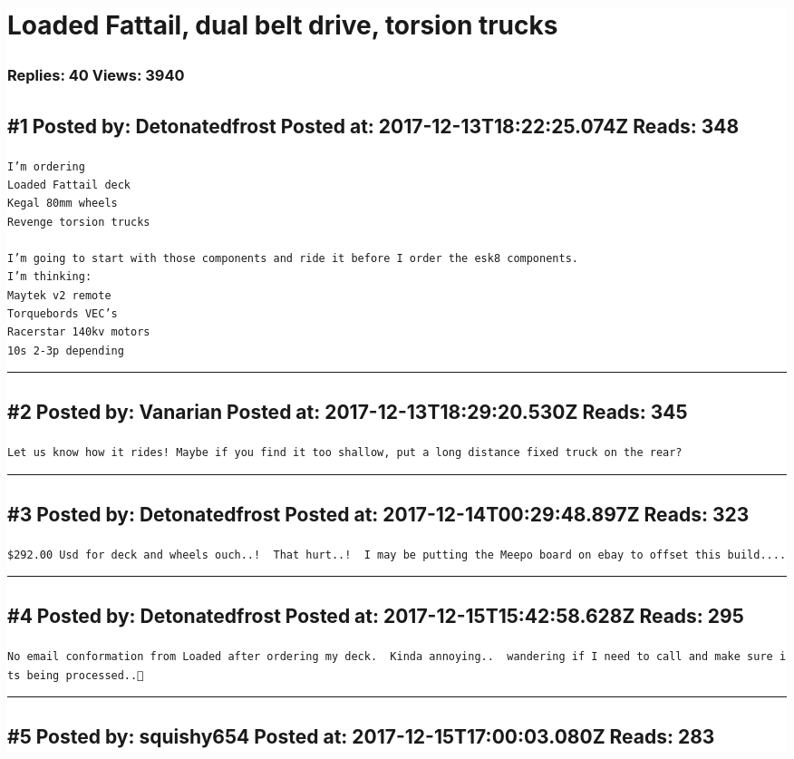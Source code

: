 # Loaded Fattail, dual belt drive, torsion trucks

### Replies: 40 Views: 3940

## \#1 Posted by: Detonatedfrost Posted at: 2017-12-13T18:22:25.074Z Reads: 348

```
I’m ordering
Loaded Fattail deck
Kegal 80mm wheels
Revenge torsion trucks

I’m going to start with those components and ride it before I order the esk8 components.
I’m thinking:
Maytek v2 remote
Torquebords VEC’s
Racerstar 140kv motors
10s 2-3p depending
```

---
## \#2 Posted by: Vanarian Posted at: 2017-12-13T18:29:20.530Z Reads: 345

```
Let us know how it rides! Maybe if you find it too shallow, put a long distance fixed truck on the rear?
```

---
## \#3 Posted by: Detonatedfrost Posted at: 2017-12-14T00:29:48.897Z Reads: 323

```
$292.00 Usd for deck and wheels ouch..!  That hurt..!  I may be putting the Meepo board on ebay to offset this build....
```

---
## \#4 Posted by: Detonatedfrost Posted at: 2017-12-15T15:42:58.628Z Reads: 295

```
No email conformation from Loaded after ordering my deck.  Kinda annoying..  wandering if I need to call and make sure its being processed..🤔
```

---
## \#5 Posted by: squishy654 Posted at: 2017-12-15T17:00:03.080Z Reads: 283
